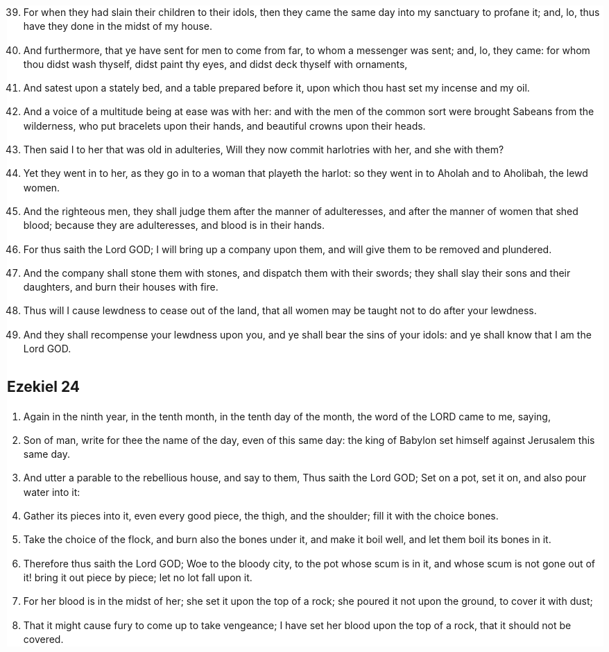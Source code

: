39. For when they had slain their children to their idols, then they came the same day into my sanctuary to profane it; and, lo, thus have they done in the midst of my house.

40. And furthermore, that ye have sent for men to come from far, to whom a messenger was sent; and, lo, they came: for whom thou didst wash thyself, didst paint thy eyes, and didst deck thyself with ornaments, 

41. And satest upon a stately bed, and a table prepared before it, upon which thou hast set my incense and my oil. 

42. And a voice of a multitude being at ease was with her: and with the men of the common sort were brought Sabeans from the wilderness, who put bracelets upon their hands, and beautiful crowns upon their heads. 

43. Then said I to her that was old in adulteries, Will they now commit harlotries with her, and she with them? 

44. Yet they went in to her, as they go in to a woman that playeth the harlot: so they went in to Aholah and to Aholibah, the lewd women.

45. And the righteous men, they shall judge them after the manner of adulteresses, and after the manner of women that shed blood; because they are adulteresses, and blood is in their hands.

46. For thus saith the Lord GOD; I will bring up a company upon them, and will give them to be removed and plundered. 

47. And the company shall stone them with stones, and dispatch them with their swords; they shall slay their sons and their daughters, and burn their houses with fire. 

48. Thus will I cause lewdness to cease out of the land, that all women may be taught not to do after your lewdness.

49. And they shall recompense your lewdness upon you, and ye shall bear the sins of your idols: and ye shall know that I am the Lord GOD.

## Ezekiel 24

1. Again in the ninth year, in the tenth month, in the tenth day of the month, the word of the LORD came to me, saying,

2. Son of man, write for thee the name of the day, even of this same day: the king of Babylon set himself against Jerusalem this same day.

3. And utter a parable to the rebellious house, and say to them, Thus saith the Lord GOD; Set on a pot, set it on, and also pour water into it:

4. Gather its pieces into it, even every good piece, the thigh, and the shoulder; fill it with the choice bones.

5. Take the choice of the flock, and burn also the bones under it, and make it boil well, and let them boil its bones in it. 

6. Therefore thus saith the Lord GOD; Woe to the bloody city, to the pot whose scum is in it, and whose scum is not gone out of it! bring it out piece by piece; let no lot fall upon it.

7. For her blood is in the midst of her; she set it upon the top of a rock; she poured it not upon the ground, to cover it with dust;

8. That it might cause fury to come up to take vengeance; I have set her blood upon the top of a rock, that it should not be covered.
